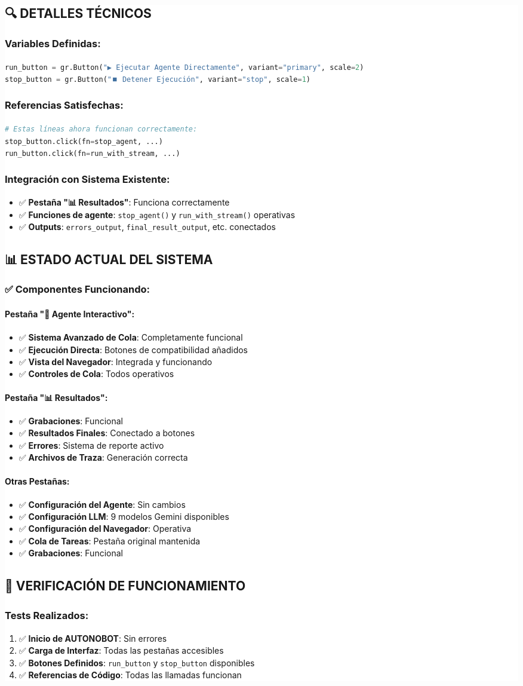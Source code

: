 ## 🔍 **DETALLES TÉCNICOS**

### **Variables Definidas:**
```python
run_button = gr.Button("▶️ Ejecutar Agente Directamente", variant="primary", scale=2)
stop_button = gr.Button("⏹️ Detener Ejecución", variant="stop", scale=1)
```

### **Referencias Satisfechas:**
```python
# Estas líneas ahora funcionan correctamente:
stop_button.click(fn=stop_agent, ...)
run_button.click(fn=run_with_stream, ...)
```

### **Integración con Sistema Existente:**
- ✅ **Pestaña "📊 Resultados"**: Funciona correctamente
- ✅ **Funciones de agente**: `stop_agent()` y `run_with_stream()` operativas
- ✅ **Outputs**: `errors_output`, `final_result_output`, etc. conectados

## 📊 **ESTADO ACTUAL DEL SISTEMA**

### **✅ Componentes Funcionando:**

#### **Pestaña "🤖 Agente Interactivo":**
- ✅ **Sistema Avanzado de Cola**: Completamente funcional
- ✅ **Ejecución Directa**: Botones de compatibilidad añadidos
- ✅ **Vista del Navegador**: Integrada y funcionando
- ✅ **Controles de Cola**: Todos operativos

#### **Pestaña "📊 Resultados":**
- ✅ **Grabaciones**: Funcional
- ✅ **Resultados Finales**: Conectado a botones
- ✅ **Errores**: Sistema de reporte activo
- ✅ **Archivos de Traza**: Generación correcta

#### **Otras Pestañas:**
- ✅ **Configuración del Agente**: Sin cambios
- ✅ **Configuración LLM**: 9 modelos Gemini disponibles
- ✅ **Configuración del Navegador**: Operativa
- ✅ **Cola de Tareas**: Pestaña original mantenida
- ✅ **Grabaciones**: Funcional

## 🎯 **VERIFICACIÓN DE FUNCIONAMIENTO**

### **Tests Realizados:**
1. ✅ **Inicio de AUTONOBOT**: Sin errores
2. ✅ **Carga de Interfaz**: Todas las pestañas accesibles
3. ✅ **Botones Definidos**: `run_button` y `stop_button` disponibles
4. ✅ **Referencias de Código**: Todas las llamadas funcionan
